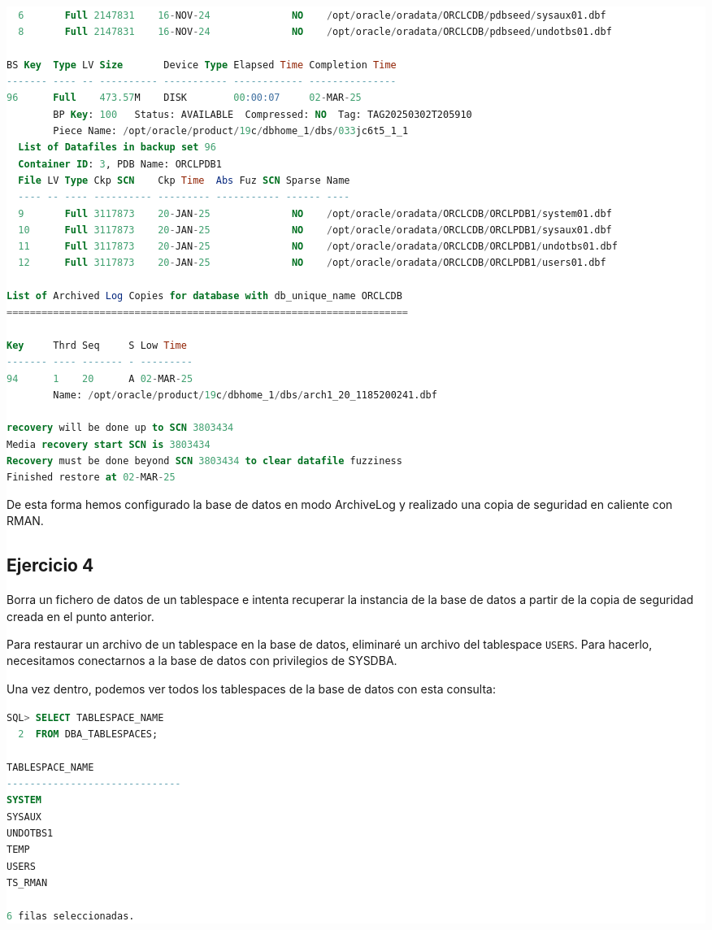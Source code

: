 ```sql
  6       Full 2147831    16-NOV-24              NO    /opt/oracle/oradata/ORCLCDB/pdbseed/sysaux01.dbf
  8       Full 2147831    16-NOV-24              NO    /opt/oracle/oradata/ORCLCDB/pdbseed/undotbs01.dbf

BS Key  Type LV Size       Device Type Elapsed Time Completion Time
------- ---- -- ---------- ----------- ------------ ---------------
96      Full    473.57M    DISK        00:00:07     02-MAR-25      
        BP Key: 100   Status: AVAILABLE  Compressed: NO  Tag: TAG20250302T205910
        Piece Name: /opt/oracle/product/19c/dbhome_1/dbs/033jc6t5_1_1
  List of Datafiles in backup set 96
  Container ID: 3, PDB Name: ORCLPDB1
  File LV Type Ckp SCN    Ckp Time  Abs Fuz SCN Sparse Name
  ---- -- ---- ---------- --------- ----------- ------ ----
  9       Full 3117873    20-JAN-25              NO    /opt/oracle/oradata/ORCLCDB/ORCLPDB1/system01.dbf
  10      Full 3117873    20-JAN-25              NO    /opt/oracle/oradata/ORCLCDB/ORCLPDB1/sysaux01.dbf
  11      Full 3117873    20-JAN-25              NO    /opt/oracle/oradata/ORCLCDB/ORCLPDB1/undotbs01.dbf
  12      Full 3117873    20-JAN-25              NO    /opt/oracle/oradata/ORCLCDB/ORCLPDB1/users01.dbf

List of Archived Log Copies for database with db_unique_name ORCLCDB
=====================================================================

Key     Thrd Seq     S Low Time 
------- ---- ------- - ---------
94      1    20      A 02-MAR-25
        Name: /opt/oracle/product/19c/dbhome_1/dbs/arch1_20_1185200241.dbf

recovery will be done up to SCN 3803434
Media recovery start SCN is 3803434
Recovery must be done beyond SCN 3803434 to clear datafile fuzziness
Finished restore at 02-MAR-25
```

De esta forma hemos configurado la base de datos en modo ArchiveLog y realizado una copia de seguridad en caliente con RMAN. 

## Ejercicio 4

Borra un fichero de datos de un tablespace e intenta recuperar la instancia de la base de datos a partir de la copia de seguridad creada en el punto anterior.

Para restaurar un archivo de un tablespace en la base de datos, eliminaré un archivo del tablespace `USERS`. Para hacerlo, necesitamos conectarnos a la base de datos con privilegios de SYSDBA.

Una vez dentro, podemos ver todos los tablespaces de la base de datos con esta consulta:

```sql
SQL> SELECT TABLESPACE_NAME 
  2  FROM DBA_TABLESPACES;

TABLESPACE_NAME
------------------------------
SYSTEM
SYSAUX
UNDOTBS1
TEMP
USERS
TS_RMAN

6 filas seleccionadas.
```